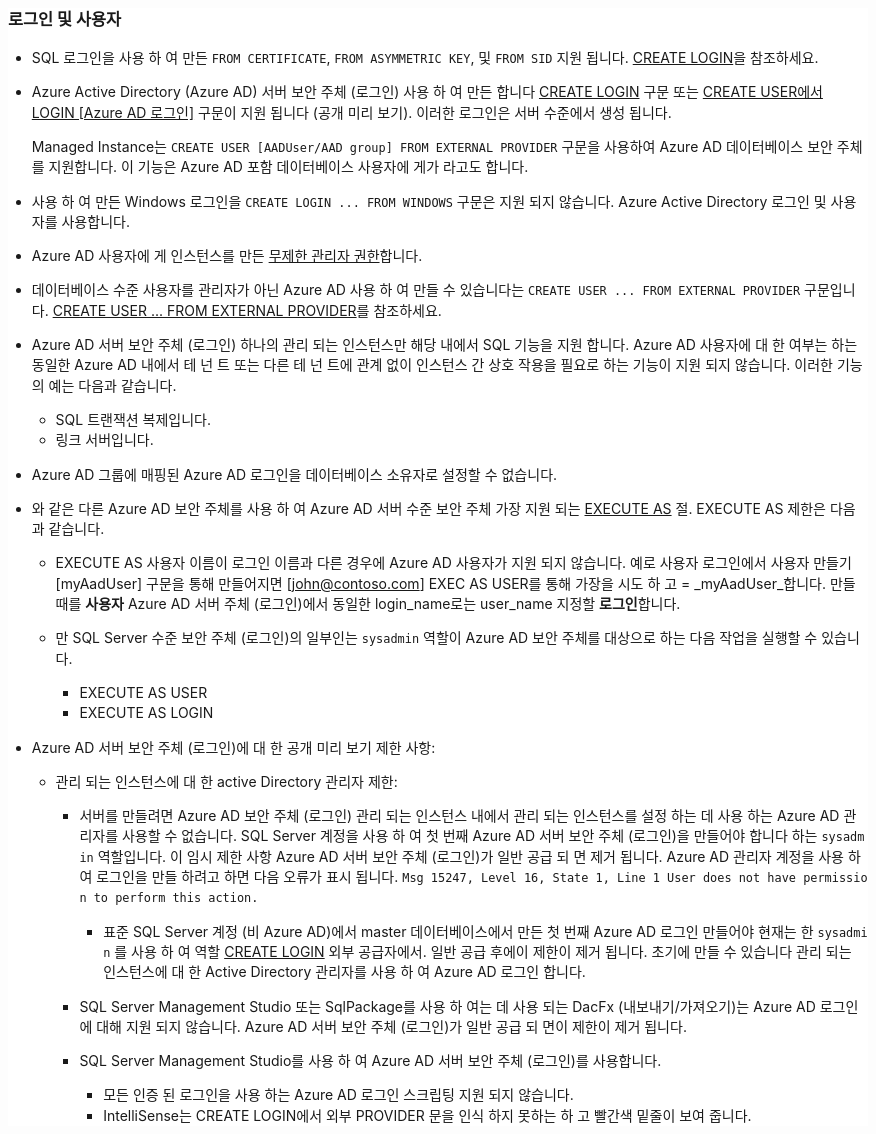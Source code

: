 ### <a name="logins-and-users"></a>로그인 및 사용자

- SQL 로그인을 사용 하 여 만든 `FROM CERTIFICATE`, `FROM ASYMMETRIC KEY`, 및 `FROM SID` 지원 됩니다. [CREATE LOGIN](https://docs.microsoft.com/sql/t-sql/statements/create-login-transact-sql)을 참조하세요.
- Azure Active Directory (Azure AD) 서버 보안 주체 (로그인) 사용 하 여 만든 합니다 [CREATE LOGIN](https://docs.microsoft.com/sql/t-sql/statements/create-login-transact-sql?view=azuresqldb-mi-current) 구문 또는 [CREATE USER에서 LOGIN [Azure AD 로그인]](https://docs.microsoft.com/sql/t-sql/statements/create-user-transact-sql?view=azuresqldb-mi-current) 구문이 지원 됩니다 (공개 미리 보기). 이러한 로그인은 서버 수준에서 생성 됩니다.

    Managed Instance는 `CREATE USER [AADUser/AAD group] FROM EXTERNAL PROVIDER` 구문을 사용하여 Azure AD 데이터베이스 보안 주체를 지원합니다. 이 기능은 Azure AD 포함 데이터베이스 사용자에 게가 라고도 합니다.

- 사용 하 여 만든 Windows 로그인을 `CREATE LOGIN ... FROM WINDOWS` 구문은 지원 되지 않습니다. Azure Active Directory 로그인 및 사용자를 사용합니다.
- Azure AD 사용자에 게 인스턴스를 만든 [무제한 관리자 권한](sql-database-manage-logins.md#unrestricted-administrative-accounts)합니다.
- 데이터베이스 수준 사용자를 관리자가 아닌 Azure AD 사용 하 여 만들 수 있습니다는 `CREATE USER ... FROM EXTERNAL PROVIDER` 구문입니다. [CREATE USER ... FROM EXTERNAL PROVIDER](sql-database-manage-logins.md#non-administrator-users)를 참조하세요.
- Azure AD 서버 보안 주체 (로그인) 하나의 관리 되는 인스턴스만 해당 내에서 SQL 기능을 지원 합니다. Azure AD 사용자에 대 한 여부는 하는 동일한 Azure AD 내에서 테 넌 트 또는 다른 테 넌 트에 관계 없이 인스턴스 간 상호 작용을 필요로 하는 기능이 지원 되지 않습니다. 이러한 기능의 예는 다음과 같습니다.

  - SQL 트랜잭션 복제입니다.
  - 링크 서버입니다.

- Azure AD 그룹에 매핑된 Azure AD 로그인을 데이터베이스 소유자로 설정할 수 없습니다.
- 와 같은 다른 Azure AD 보안 주체를 사용 하 여 Azure AD 서버 수준 보안 주체 가장 지원 되는 [EXECUTE AS](/sql/t-sql/statements/execute-as-transact-sql) 절. EXECUTE AS 제한은 다음과 같습니다.

  - EXECUTE AS 사용자 이름이 로그인 이름과 다른 경우에 Azure AD 사용자가 지원 되지 않습니다. 예로 사용자 로그인에서 사용자 만들기 [myAadUser] 구문을 통해 만들어지면 [john@contoso.com] EXEC AS USER를 통해 가장을 시도 하 고 = _myAadUser_합니다. 만들 때를 **사용자** Azure AD 서버 주체 (로그인)에서 동일한 login_name로는 user_name 지정할 **로그인**합니다.
  - 만 SQL Server 수준 보안 주체 (로그인)의 일부인는 `sysadmin` 역할이 Azure AD 보안 주체를 대상으로 하는 다음 작업을 실행할 수 있습니다.

    - EXECUTE AS USER
    - EXECUTE AS LOGIN

- Azure AD 서버 보안 주체 (로그인)에 대 한 공개 미리 보기 제한 사항:

  - 관리 되는 인스턴스에 대 한 active Directory 관리자 제한:

    - 서버를 만들려면 Azure AD 보안 주체 (로그인) 관리 되는 인스턴스 내에서 관리 되는 인스턴스를 설정 하는 데 사용 하는 Azure AD 관리자를 사용할 수 없습니다. SQL Server 계정을 사용 하 여 첫 번째 Azure AD 서버 보안 주체 (로그인)을 만들어야 합니다 하는 `sysadmin` 역할입니다. 이 임시 제한 사항 Azure AD 서버 보안 주체 (로그인)가 일반 공급 되 면 제거 됩니다. Azure AD 관리자 계정을 사용 하 여 로그인을 만들 하려고 하면 다음 오류가 표시 됩니다. `Msg 15247, Level 16, State 1, Line 1 User does not have permission to perform this action.`
      - 표준 SQL Server 계정 (비 Azure AD)에서 master 데이터베이스에서 만든 첫 번째 Azure AD 로그인 만들어야 현재는 한 `sysadmin` 를 사용 하 여 역할 [CREATE LOGIN](/sql/t-sql/statements/create-login-transact-sql?view=azuresqldb-mi-current) 외부 공급자에서. 일반 공급 후에이 제한이 제거 됩니다. 초기에 만들 수 있습니다 관리 되는 인스턴스에 대 한 Active Directory 관리자를 사용 하 여 Azure AD 로그인 합니다.
    - SQL Server Management Studio 또는 SqlPackage를 사용 하 여는 데 사용 되는 DacFx (내보내기/가져오기)는 Azure AD 로그인에 대해 지원 되지 않습니다. Azure AD 서버 보안 주체 (로그인)가 일반 공급 되 면이 제한이 제거 됩니다.
    - SQL Server Management Studio를 사용 하 여 Azure AD 서버 보안 주체 (로그인)를 사용합니다.

      - 모든 인증 된 로그인을 사용 하는 Azure AD 로그인 스크립팅 지원 되지 않습니다.
      - IntelliSense는 CREATE LOGIN에서 외부 PROVIDER 문을 인식 하지 못하는 하 고 빨간색 밑줄이 보여 줍니다.
